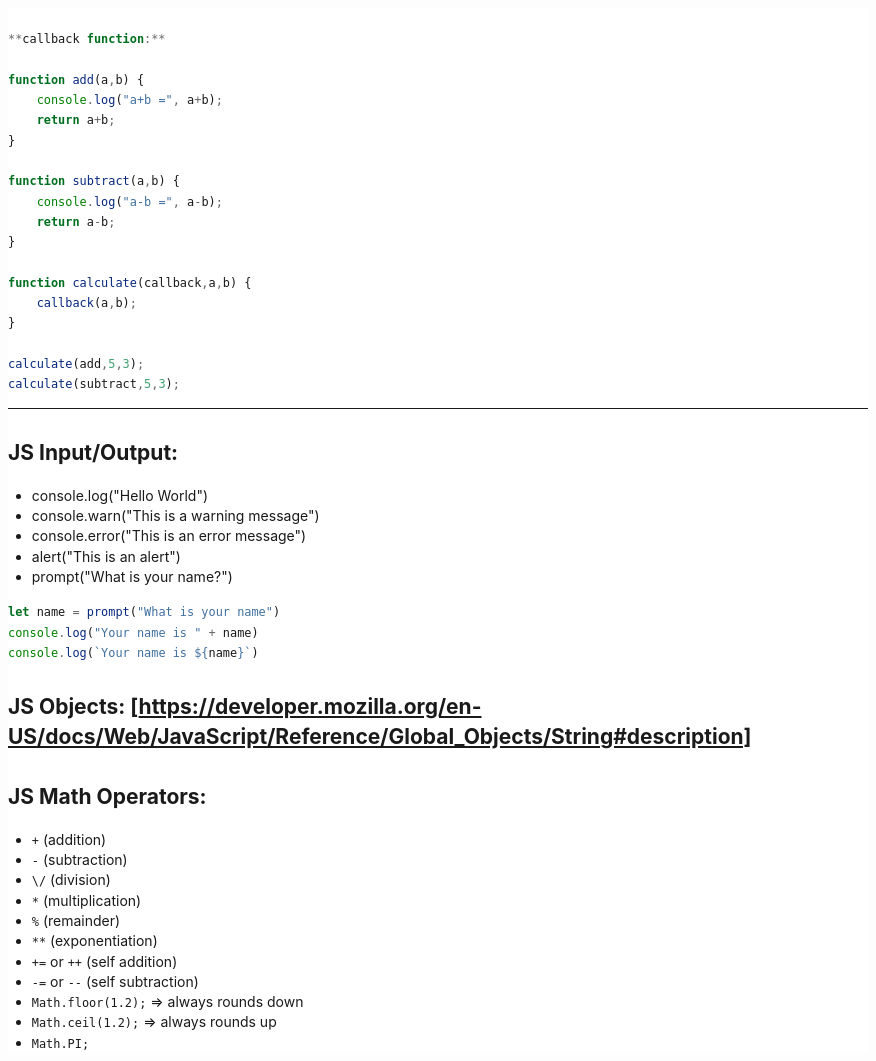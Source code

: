 ```js

**callback function:**

function add(a,b) {
    console.log("a+b =", a+b);
    return a+b;
}

function subtract(a,b) {
    console.log("a-b =", a-b);
    return a-b;
}

function calculate(callback,a,b) {
    callback(a,b);
}

calculate(add,5,3);
calculate(subtract,5,3);
```

----------------------------------------------------------------------------------------
## **JS Input/Output:**

- console.log("Hello World")
- console.warn("This is a warning message")
- console.error("This is an error message")
- alert("This is an alert")
- prompt("What is your name?")

```js
let name = prompt("What is your name")
console.log("Your name is " + name)
console.log(`Your name is ${name}`)
```

**JS Objects:** [https://developer.mozilla.org/en-US/docs/Web/JavaScript/Reference/Global_Objects/String#description]
----------------------------------------------------------------------------------------
## **JS Math Operators:**
- ```+``` (addition)
- ```-``` (subtraction)
- ```\/``` (division)
- ```*``` (multiplication)
- ```%``` (remainder)
- ```**``` (exponentiation)
- ```+=``` or ```++``` (self addition)
- ```-=``` or ```--``` (self subtraction)
- ```Math.floor(1.2);``` => always rounds down
- ```Math.ceil(1.2);``` => always rounds up
- ```Math.PI;```
